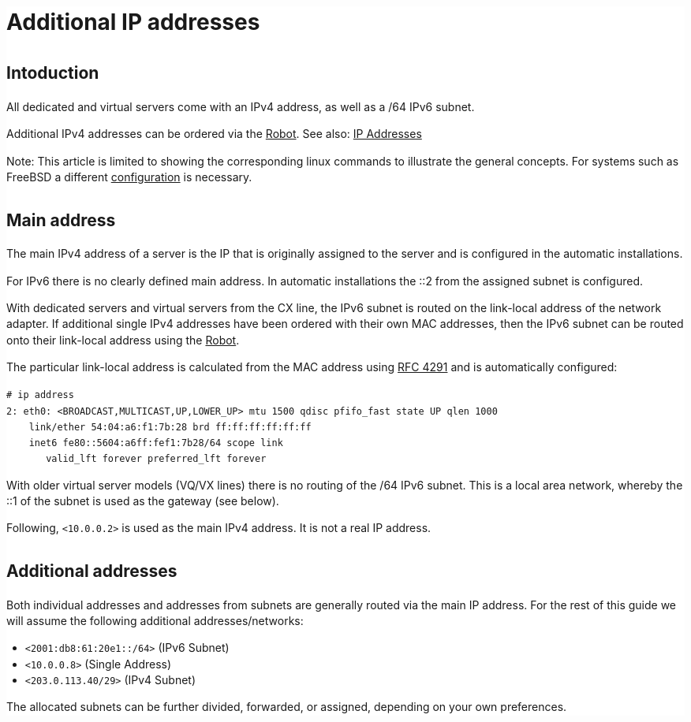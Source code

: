 # Additional IP addresses
## Intoduction

All dedicated and virtual servers come with an IPv4 address, as well as a /64 IPv6 subnet.

Additional IPv4 addresses can be ordered via the [Robot](https://wiki.hetzner.de/index.php/Robot/en). See also: [IP Addresses](https://wiki.hetzner.de/index.php/IP-Adressen/en)

Note: This article is limited to showing the corresponding linux commands to illustrate the general concepts.
For systems such as FreeBSD a different [configuration](https://wiki.hetzner.de/index.php/FreeBSD_installieren/en#Network_Configuration) is necessary. 

## Main address

The main IPv4 address of a server is the IP that is originally assigned to the server and is configured in the automatic installations.

For IPv6 there is no clearly defined main address. In automatic installations the ::2 from the assigned subnet is configured.

With dedicated servers and virtual servers from the CX line, the IPv6 subnet is routed on the link-local address of the network adapter. If additional single IPv4 addresses have been ordered with their own MAC addresses, then the IPv6 subnet can be routed onto their link-local address using the [Robot](https://wiki.hetzner.de/index.php/Robot/en).

The particular link-local address is calculated from the MAC address using [RFC 4291](http://tools.ietf.org/html/rfc4291) and is automatically configured:

```
# ip address
2: eth0: <BROADCAST,MULTICAST,UP,LOWER_UP> mtu 1500 qdisc pfifo_fast state UP qlen 1000
    link/ether 54:04:a6:f1:7b:28 brd ff:ff:ff:ff:ff:ff
    inet6 fe80::5604:a6ff:fef1:7b28/64 scope link
       valid_lft forever preferred_lft forever
```

With older virtual server models (VQ/VX lines) there is no routing of the /64 IPv6 subnet. This is a local area network, whereby the ::1 of the subnet is used as the gateway (see below).

Following, `<10.0.0.2>` is used as the main IPv4 address. It is not a real IP address.

## Additional addresses

Both individual addresses and addresses from subnets are generally routed via the main IP address. For the rest of this guide we will assume the following additional addresses/networks:

* `<2001:db8:61:20e1::/64>` (IPv6 Subnet)
* `<10.0.0.8>` (Single Address)
* `<203.0.113.40/29>` (IPv4 Subnet) 

The allocated subnets can be further divided, forwarded, or assigned, depending on your own preferences.

